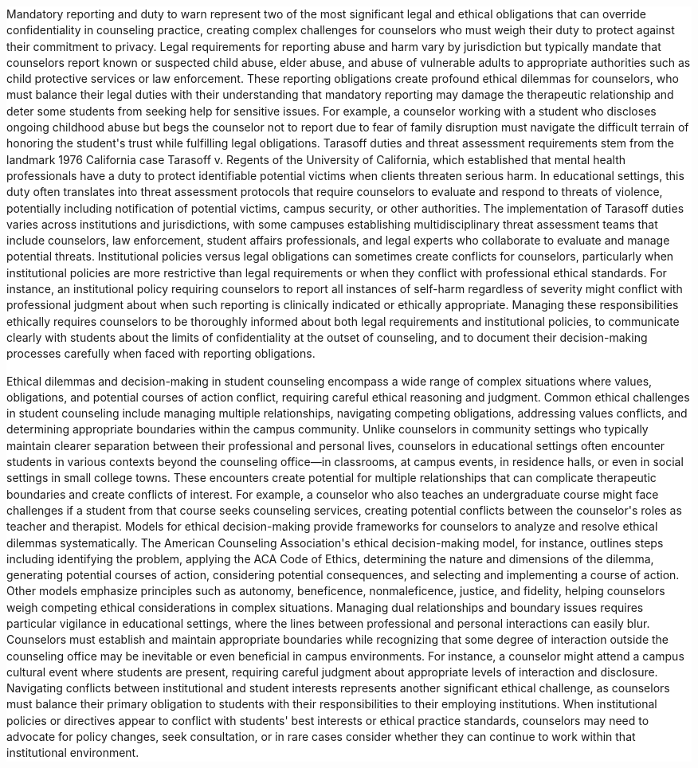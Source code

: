 Mandatory reporting and duty to warn represent two of the most significant legal and ethical obligations that can override confidentiality in counseling practice, creating complex challenges for counselors who must weigh their duty to protect against their commitment to privacy. Legal requirements for reporting abuse and harm vary by jurisdiction but typically mandate that counselors report known or suspected child abuse, elder abuse, and abuse of vulnerable adults to appropriate authorities such as child protective services or law enforcement. These reporting obligations create profound ethical dilemmas for counselors, who must balance their legal duties with their understanding that mandatory reporting may damage the therapeutic relationship and deter some students from seeking help for sensitive issues. For example, a counselor working with a student who discloses ongoing childhood abuse but begs the counselor not to report due to fear of family disruption must navigate the difficult terrain of honoring the student's trust while fulfilling legal obligations. Tarasoff duties and threat assessment requirements stem from the landmark 1976 California case Tarasoff v. Regents of the University of California, which established that mental health professionals have a duty to protect identifiable potential victims when clients threaten serious harm. In educational settings, this duty often translates into threat assessment protocols that require counselors to evaluate and respond to threats of violence, potentially including notification of potential victims, campus security, or other authorities. The implementation of Tarasoff duties varies across institutions and jurisdictions, with some campuses establishing multidisciplinary threat assessment teams that include counselors, law enforcement, student affairs professionals, and legal experts who collaborate to evaluate and manage potential threats. Institutional policies versus legal obligations can sometimes create conflicts for counselors, particularly when institutional policies are more restrictive than legal requirements or when they conflict with professional ethical standards. For instance, an institutional policy requiring counselors to report all instances of self-harm regardless of severity might conflict with professional judgment about when such reporting is clinically indicated or ethically appropriate. Managing these responsibilities ethically requires counselors to be thoroughly informed about both legal requirements and institutional policies, to communicate clearly with students about the limits of confidentiality at the outset of counseling, and to document their decision-making processes carefully when faced with reporting obligations.

Ethical dilemmas and decision-making in student counseling encompass a wide range of complex situations where values, obligations, and potential courses of action conflict, requiring careful ethical reasoning and judgment. Common ethical challenges in student counseling include managing multiple relationships, navigating competing obligations, addressing values conflicts, and determining appropriate boundaries within the campus community. Unlike counselors in community settings who typically maintain clearer separation between their professional and personal lives, counselors in educational settings often encounter students in various contexts beyond the counseling office—in classrooms, at campus events, in residence halls, or even in social settings in small college towns. These encounters create potential for multiple relationships that can complicate therapeutic boundaries and create conflicts of interest. For example, a counselor who also teaches an undergraduate course might face challenges if a student from that course seeks counseling services, creating potential conflicts between the counselor's roles as teacher and therapist. Models for ethical decision-making provide frameworks for counselors to analyze and resolve ethical dilemmas systematically. The American Counseling Association's ethical decision-making model, for instance, outlines steps including identifying the problem, applying the ACA Code of Ethics, determining the nature and dimensions of the dilemma, generating potential courses of action, considering potential consequences, and selecting and implementing a course of action. Other models emphasize principles such as autonomy, beneficence, nonmaleficence, justice, and fidelity, helping counselors weigh competing ethical considerations in complex situations. Managing dual relationships and boundary issues requires particular vigilance in educational settings, where the lines between professional and personal interactions can easily blur. Counselors must establish and maintain appropriate boundaries while recognizing that some degree of interaction outside the counseling office may be inevitable or even beneficial in campus environments. For instance, a counselor might attend a campus cultural event where students are present, requiring careful judgment about appropriate levels of interaction and disclosure. Navigating conflicts between institutional and student interests represents another significant ethical challenge, as counselors must balance their primary obligation to students with their responsibilities to their employing institutions. When institutional policies or directives appear to conflict with students' best interests or ethical practice standards, counselors may need to advocate for policy changes, seek consultation, or in rare cases consider whether they can continue to work within that institutional environment.
